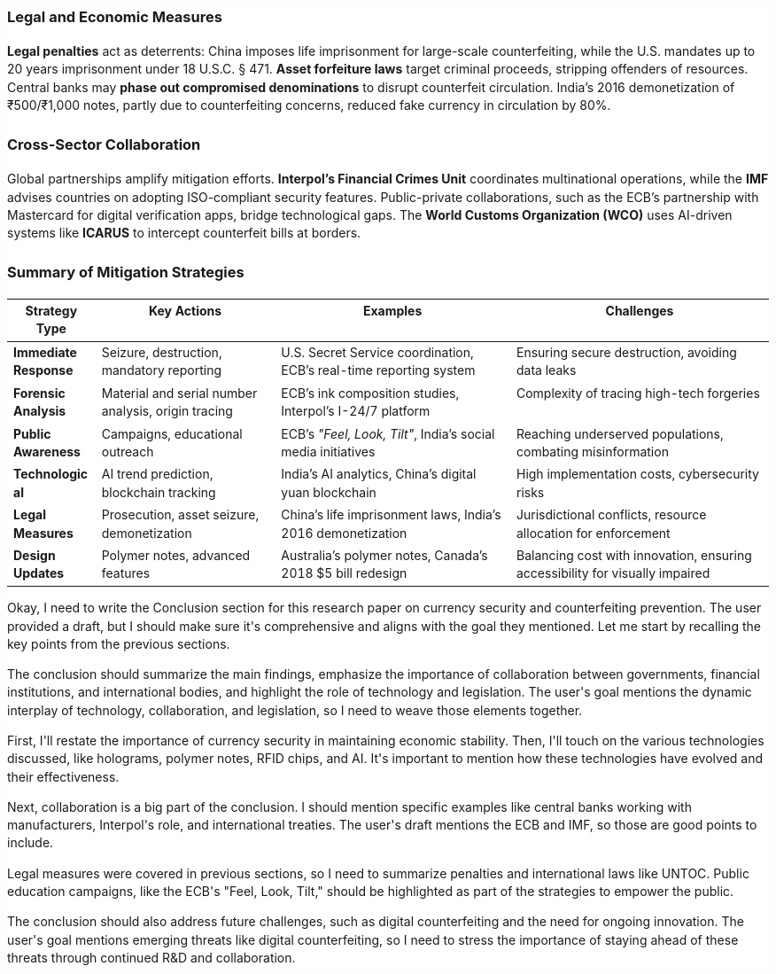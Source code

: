 ### Legal and Economic Measures  
**Legal penalties** act as deterrents: China imposes life imprisonment for large-scale counterfeiting, while the U.S. mandates up to 20 years imprisonment under 18 U.S.C. § 471. **Asset forfeiture laws** target criminal proceeds, stripping offenders of resources. Central banks may **phase out compromised denominations** to disrupt counterfeit circulation. India’s 2016 demonetization of ₹500/₹1,000 notes, partly due to counterfeiting concerns, reduced fake currency in circulation by 80%.  

### Cross-Sector Collaboration  
Global partnerships amplify mitigation efforts. **Interpol’s Financial Crimes Unit** coordinates multinational operations, while the **IMF** advises countries on adopting ISO-compliant security features. Public-private collaborations, such as the ECB’s partnership with Mastercard for digital verification apps, bridge technological gaps. The **World Customs Organization (WCO)** uses AI-driven systems like **ICARUS** to intercept counterfeit bills at borders.  

### Summary of Mitigation Strategies  

| **Strategy Type**         | **Key Actions**                                                                 | **Examples**                                                                 | **Challenges**                                                                 |
|---------------------------|---------------------------------------------------------------------------------|-----------------------------------------------------------------------------|--------------------------------------------------------------------------------|
| **Immediate Response**     | Seizure, destruction, mandatory reporting                                      | U.S. Secret Service coordination, ECB’s real-time reporting system           | Ensuring secure destruction, avoiding data leaks                              |
| **Forensic Analysis**      | Material and serial number analysis, origin tracing                           | ECB’s ink composition studies, Interpol’s I-24/7 platform                     | Complexity of tracing high-tech forgeries                                    |
| **Public Awareness**       | Campaigns, educational outreach                                               | ECB’s *"Feel, Look, Tilt"*, India’s social media initiatives                  | Reaching underserved populations, combating misinformation                   |
| **Technological**          | AI trend prediction, blockchain tracking                                       | India’s AI analytics, China’s digital yuan blockchain                         | High implementation costs, cybersecurity risks                               |
| **Legal Measures**         | Prosecution, asset seizure, demonetization                                    | China’s life imprisonment laws, India’s 2016 demonetization                  | Jurisdictional conflicts, resource allocation for enforcement                 |
| **Design Updates**         | Polymer notes, advanced features                                              | Australia’s polymer notes, Canada’s 2018 $5 bill redesign                     | Balancing cost with innovation, ensuring accessibility for visually impaired  |


Okay, I need to write the Conclusion section for this research paper on currency security and counterfeiting prevention. The user provided a draft, but I should make sure it's comprehensive and aligns with the goal they mentioned. Let me start by recalling the key points from the previous sections.

The conclusion should summarize the main findings, emphasize the importance of collaboration between governments, financial institutions, and international bodies, and highlight the role of technology and legislation. The user's goal mentions the dynamic interplay of technology, collaboration, and legislation, so I need to weave those elements together.

First, I'll restate the importance of currency security in maintaining economic stability. Then, I'll touch on the various technologies discussed, like holograms, polymer notes, RFID chips, and AI. It's important to mention how these technologies have evolved and their effectiveness.

Next, collaboration is a big part of the conclusion. I should mention specific examples like central banks working with manufacturers, Interpol's role, and international treaties. The user's draft mentions the ECB and IMF, so those are good points to include.

Legal measures were covered in previous sections, so I need to summarize penalties and international laws like UNTOC. Public education campaigns, like the ECB's "Feel, Look, Tilt," should be highlighted as part of the strategies to empower the public.

The conclusion should also address future challenges, such as digital counterfeiting and the need for ongoing innovation. The user's goal mentions emerging threats like digital counterfeiting, so I need to stress the importance of staying ahead of these threats through continued R&D and collaboration.
